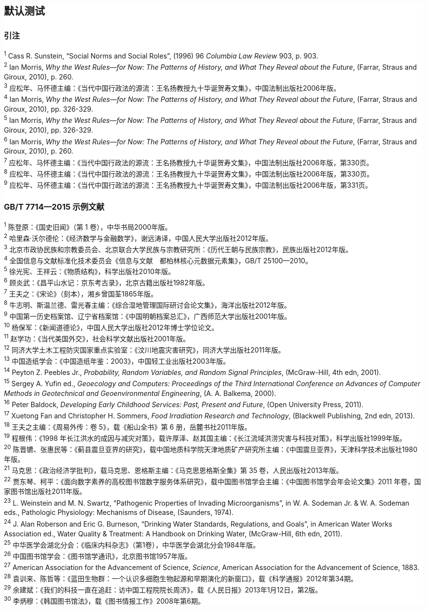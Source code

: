 ## 默认测试

### 引注

<sup>1</sup> Cass R. Sunstein, “Social Norms and Social Roles”, (1996) 96 <i>Columbia Law Review</i> 903, p. 903.<br>
<sup>2</sup> Ian Morris, <i>Why the West Rules—for Now: The Patterns of History, and What They Reveal about the Future</i>, (Farrar, Straus and Giroux, 2010), p. 260.<br>
<sup>3</sup> 应松年、马怀德主编：《当代中国行政法的源流：王名扬教授九十华诞贺寿文集》，中国法制出版社2006年版。<br>
<sup>4</sup> Ian Morris, <i>Why the West Rules—for Now: The Patterns of History, and What They Reveal about the Future</i>, (Farrar, Straus and Giroux, 2010), pp. 326-329.<br>
<sup>5</sup> Ian Morris, <i>Why the West Rules—for Now: The Patterns of History, and What They Reveal about the Future</i>, (Farrar, Straus and Giroux, 2010), pp. 326-329.<br>
<sup>6</sup> Ian Morris, <i>Why the West Rules—for Now: The Patterns of History, and What They Reveal about the Future</i>, (Farrar, Straus and Giroux, 2010), p. 260.<br>
<sup>7</sup> 应松年、马怀德主编：《当代中国行政法的源流：王名扬教授九十华诞贺寿文集》，中国法制出版社2006年版，第330页。<br>
<sup>8</sup> 应松年、马怀德主编：《当代中国行政法的源流：王名扬教授九十华诞贺寿文集》，中国法制出版社2006年版，第330页。<br>
<sup>9</sup> 应松年、马怀德主编：《当代中国行政法的源流：王名扬教授九十华诞贺寿文集》，中国法制出版社2006年版，第331页。<br>


### GB/T 7714—2015 示例文献



<sup>1</sup> 陈登原：《国史旧闻》（第 1 卷），中华书局2000年版。<br>
<sup>2</sup> 哈里森·沃尔德伦：《经济数学与金融数学》，谢远涛译，中国人民大学出版社2012年版。<br>
<sup>3</sup> 北京市政协民族和宗教委员会、北京联合大学民族与宗教研究所：《历代王朝与民族宗教》，民族出版社2012年版。<br>
<sup>4</sup> 全国信息与文献标准化技术委员会《信息与文献 都柏林核心元数据元素集》，GB/T 25100—2010。<br>
<sup>5</sup> 徐光宪、王祥云：《物质结构》，科学出版社2010年版。<br>
<sup>6</sup> 顾炎武：《昌平山水记：京东考古录》，北京古籍出版社1982年版。<br>
<sup>7</sup> 王夫之：《宋论》（刻本），湘乡曾国荃1865年版。<br>
<sup>8</sup> 牛志明、斯温兰德、雷光春主编：《综合湿地管理国际研讨会论文集》，海洋出版社2012年版。<br>
<sup>9</sup> 中国第一历史档案馆、辽宁省档案馆：《中国明朝档案总汇》，广西师范大学出版社2001年版。<br>
<sup>10</sup> 杨保军：《新闻道德论》，中国人民大学出版社2012年博士学位论文。<br>
<sup>11</sup> 赵学功：《当代美国外交》，社会科学文献出版社2001年版。<br>
<sup>12</sup> 同济大学土木工程防灾国家重点实验室：《汶川地震灾害研究》，同济大学出版社2011年版。<br>
<sup>13</sup> 中国造纸学会：《中国造纸年鉴：2003》，中国轻工业出版社2003年版。<br>
<sup>14</sup> Peyton Z. Peebles Jr., <i>Probability, Random Variables, and Random Signal Principles</i>, (McGraw-Hill, 4th edn, 2001).<br>
<sup>15</sup> Sergey A. Yufin ed., <i>Geoecology and Computers: Proceedings of the Third International Conference on Advances of Computer Methods in Geotechnical and Geoenvironmental Engineering</i>, (A. A. Balkema, 2000).<br>
<sup>16</sup> Peter Baldock, <i>Developing Early Childhood Services: Past, Present and Future</i>, (Open University Press, 2011).<br>
<sup>17</sup> Xuetong Fan and Christopher H. Sommers, <i>Food Irradiation Research and Technology</i>, (Blackwell Publishing, 2nd edn, 2013).<br>
<sup>18</sup> 王夫之主编：《周易外传：卷 5》，载《船山全书》第 6 册，岳麓书社2011年版。<br>
<sup>19</sup> 程根伟：《1998 年长江洪水的成因与减灾对策》，载许厚泽、赵其国主编：《长江流域洪涝灾害与科技对策》，科学出版社1999年版。<br>
<sup>20</sup> 陈晋镳、张惠民等：《蓟县震旦亚界的研究》，载中国地质科学院天津地质矿产研究所主编：《中国震旦亚界》，天津科学技术出版社1980年版。<br>
<sup>21</sup> 马克思：《政治经济学批判》，载马克思、恩格斯主编：《马克思恩格斯全集》第 35 卷，人民出版社2013年版。<br>
<sup>22</sup> 贾东琴、柯平：《面向数字素养的高校图书馆数字服务体系研究》，载中国图书馆学会主编：《中国图书馆学会年会论文集》2011 年卷，国家图书馆出版社2011年版。<br>
<sup>23</sup> L. Weinstein and M. N. Swartz, “Pathogenic Properties of Invading Microorganisms”, in W. A. Sodeman Jr. &#38; W. A. Sodeman eds., Pathologic Physiology: Mechanisms of Disease, (Saunders, 1974).<br>
<sup>24</sup> J. Alan Roberson and Eric G. Burneson, “Drinking Water Standards, Regulations, and Goals”, in American Water Works Association ed., Water Quality &#38; Treatment: A Handbook on Drinking Water, (McGraw-Hill, 6th edn, 2011).<br>
<sup>25</sup> 中华医学会湖北分会：《临床内科杂志》（第1卷），中华医学会湖北分会1984年版。<br>
<sup>26</sup> 中国图书馆学会：《图书馆学通讯》，北京图书馆1957年版。<br>
<sup>27</sup> American Association for the Advancement of Science, <i>Science</i>, American Association for the Advancement of Science, 1883.<br>
<sup>28</sup> 袁训来、陈哲等：《蓝田生物群：一个认识多细胞生物起源和早期演化的新窗口》，载《科学通报》2012年第34期。<br>
<sup>29</sup> 余建斌：《我们的科技一直在追赶：访中国工程院院长周济》，载《人民日报》2013年1月12日，第2版。<br>
<sup>30</sup> 李炳穆：《韩国图书馆法》，载《图书情报工作》2008年第6期。<br>